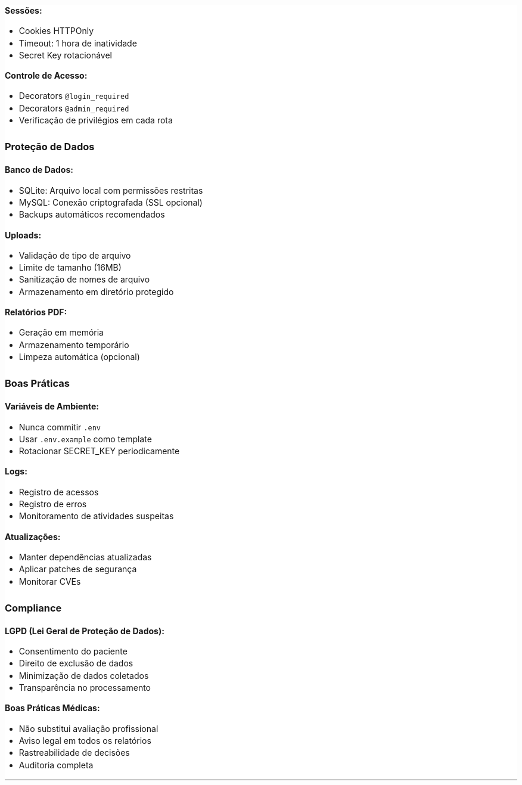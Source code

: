 **Sessões:**
- Cookies HTTPOnly
- Timeout: 1 hora de inatividade
- Secret Key rotacionável

**Controle de Acesso:**
- Decorators `@login_required`
- Decorators `@admin_required`
- Verificação de privilégios em cada rota

### Proteção de Dados

**Banco de Dados:**
- SQLite: Arquivo local com permissões restritas
- MySQL: Conexão criptografada (SSL opcional)
- Backups automáticos recomendados

**Uploads:**
- Validação de tipo de arquivo
- Limite de tamanho (16MB)
- Sanitização de nomes de arquivo
- Armazenamento em diretório protegido

**Relatórios PDF:**
- Geração em memória
- Armazenamento temporário
- Limpeza automática (opcional)

### Boas Práticas

**Variáveis de Ambiente:**
- Nunca commitir `.env`
- Usar `.env.example` como template
- Rotacionar SECRET_KEY periodicamente

**Logs:**
- Registro de acessos
- Registro de erros
- Monitoramento de atividades suspeitas

**Atualizações:**
- Manter dependências atualizadas
- Aplicar patches de segurança
- Monitorar CVEs

### Compliance

**LGPD (Lei Geral de Proteção de Dados):**
- Consentimento do paciente
- Direito de exclusão de dados
- Minimização de dados coletados
- Transparência no processamento

**Boas Práticas Médicas:**
- Não substitui avaliação profissional
- Aviso legal em todos os relatórios
- Rastreabilidade de decisões
- Auditoria completa

---